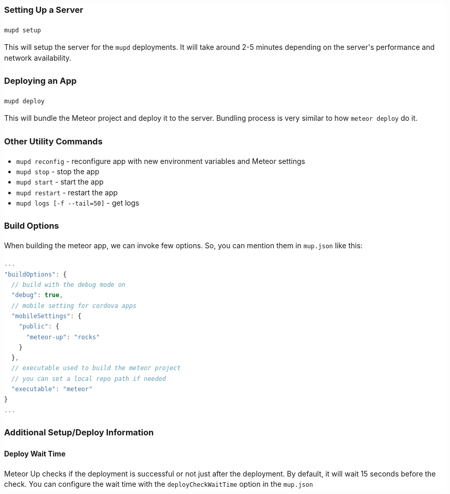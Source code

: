 ```js
```

### Setting Up a Server

    mupd setup

This will setup the server for the `mupd` deployments. It will take around 2-5 minutes depending on the server's performance and network availability.

### Deploying an App

    mupd deploy

This will bundle the Meteor project and deploy it to the server. Bundling process is very similar to how `meteor deploy` do it.

### Other Utility Commands

* `mupd reconfig` - reconfigure app with new environment variables and Meteor settings
* `mupd stop` - stop the app
* `mupd start` - start the app
* `mupd restart` - restart the app
* `mupd logs [-f --tail=50]` - get logs

### Build Options

When building the meteor app, we can invoke few options. So, you can mention them in `mup.json` like this:

~~~js
...
"buildOptions": {
  // build with the debug mode on
  "debug": true,
  // mobile setting for cordova apps
  "mobileSettings": {
    "public": {
      "meteor-up": "rocks"
    }
  },
  // executable used to build the meteor project
  // you can set a local repo path if needed
  "executable": "meteor"
}
...
~~~

### Additional Setup/Deploy Information

#### Deploy Wait Time

Meteor Up checks if the deployment is successful or not just after the deployment. By default, it will wait 15 seconds before the check. You can configure the wait time with the `deployCheckWaitTime` option in the `mup.json`
